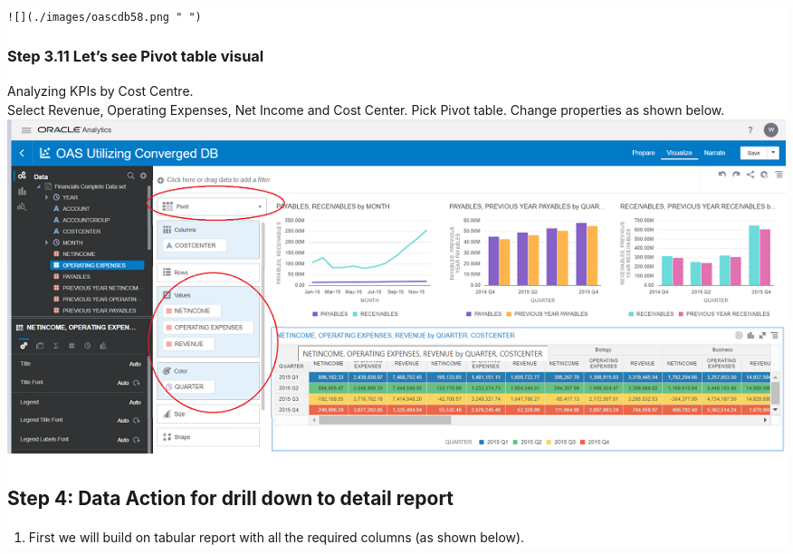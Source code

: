     ![](./images/oascdb58.png " ")

### Step 3.11 Let’s see Pivot table visual  
Analyzing KPIs by Cost Centre.  
Select Revenue, Operating Expenses, Net Income and Cost Center. Pick Pivot table. Change properties as shown below.
    ![](./images/oascdb59.png " ")

## Step 4: Data Action for drill down to detail report 

1. First we will build on tabular report with all the required columns (as shown below).  